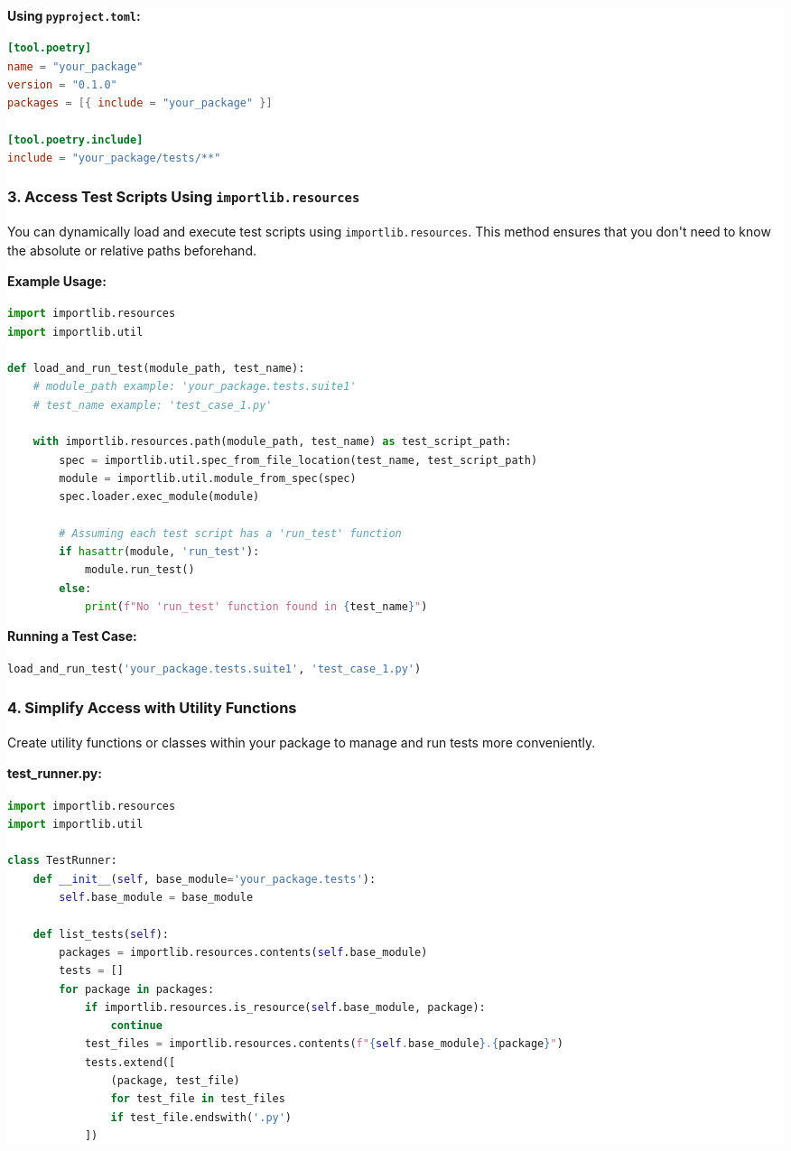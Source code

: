 **Using `pyproject.toml`:**
```toml
[tool.poetry]
name = "your_package"
version = "0.1.0"
packages = [{ include = "your_package" }]

[tool.poetry.include]
include = "your_package/tests/**"
```

### **3. Access Test Scripts Using `importlib.resources`**

You can dynamically load and execute test scripts using `importlib.resources`. This method ensures that you don't need to know the absolute or relative paths beforehand.

**Example Usage:**
```python
import importlib.resources
import importlib.util

def load_and_run_test(module_path, test_name):
    # module_path example: 'your_package.tests.suite1'
    # test_name example: 'test_case_1.py'

    with importlib.resources.path(module_path, test_name) as test_script_path:
        spec = importlib.util.spec_from_file_location(test_name, test_script_path)
        module = importlib.util.module_from_spec(spec)
        spec.loader.exec_module(module)
        
        # Assuming each test script has a 'run_test' function
        if hasattr(module, 'run_test'):
            module.run_test()
        else:
            print(f"No 'run_test' function found in {test_name}")
```

**Running a Test Case:**
```python
load_and_run_test('your_package.tests.suite1', 'test_case_1.py')
```

### **4. Simplify Access with Utility Functions**

Create utility functions or classes within your package to manage and run tests more conveniently.

**test_runner.py:**
```python
import importlib.resources
import importlib.util

class TestRunner:
    def __init__(self, base_module='your_package.tests'):
        self.base_module = base_module

    def list_tests(self):
        packages = importlib.resources.contents(self.base_module)
        tests = []
        for package in packages:
            if importlib.resources.is_resource(self.base_module, package):
                continue
            test_files = importlib.resources.contents(f"{self.base_module}.{package}")
            tests.extend([
                (package, test_file)
                for test_file in test_files
                if test_file.endswith('.py')
            ])
```